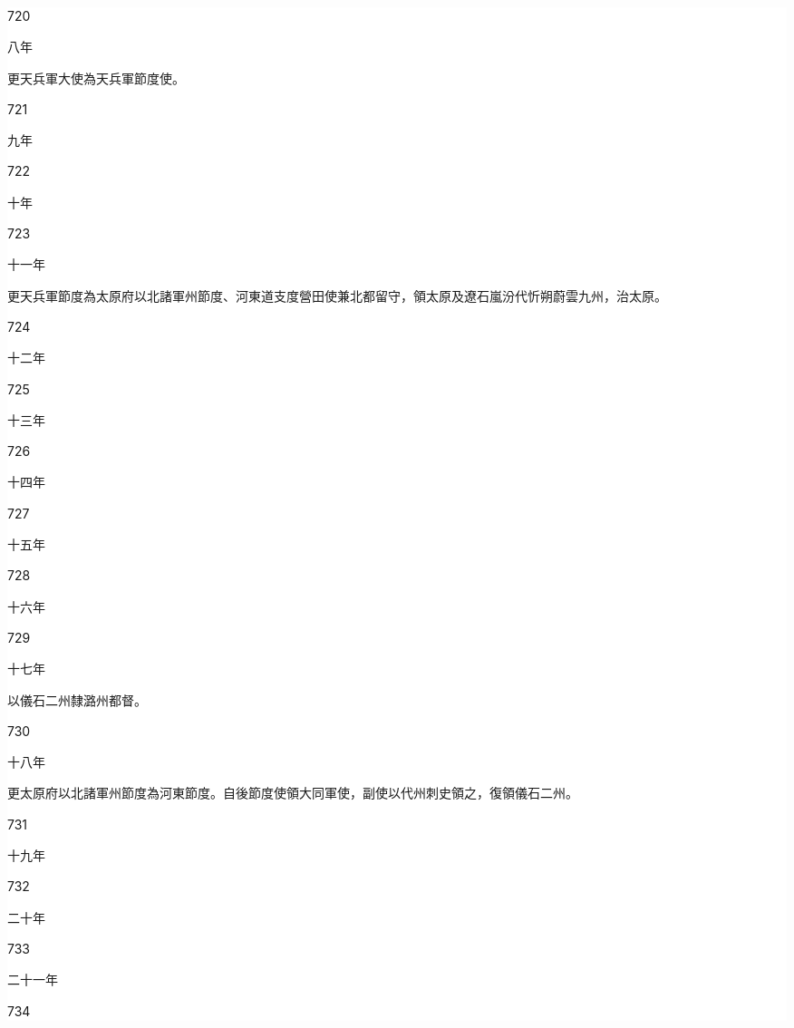 720

八年

更天兵軍大使為天兵軍節度使。

721

九年

722

十年

723

十一年

更天兵軍節度為太原府以北諸軍州節度、河東道支度營田使兼北都留守，領太原及遼石嵐汾代忻朔蔚雲九州，治太原。

724

十二年

725

十三年

726

十四年

727

十五年

728

十六年

729

十七年

以儀石二州隸潞州都督。

730

十八年

更太原府以北諸軍州節度為河東節度。自後節度使領大同軍使，副使以代州刺史領之，復領儀石二州。

731

十九年

732

二十年

733

二十一年

734
